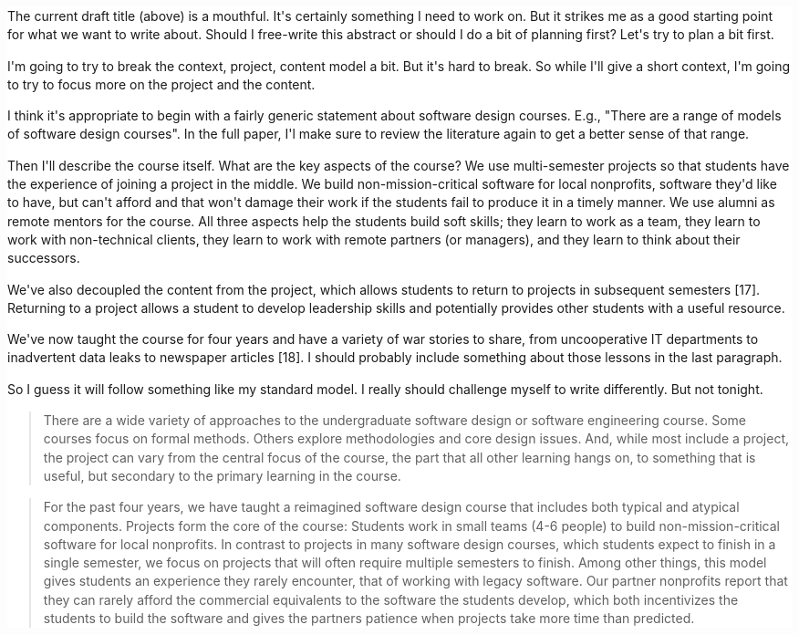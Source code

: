 The current draft title (above) is a mouthful.  It's certainly something
I need to work on.  But it strikes me as a good starting point for what
we want to write about.  Should I free-write this abstract or should I
do a bit of planning first?  Let's try to plan a bit first.

I'm going to try to break the context, project, content model a bit.
But it's hard to break.  So while I'll give a short context, I'm going
to try to focus more on the project and the content.

I think it's appropriate to begin with a fairly generic statement about
software design courses.  E.g., "There are a range of models of software
design courses".  In the full paper, I'l make sure to review the literature
again to get a better sense of that range.

Then I'll describe the course itself.  What are the key aspects
of the course?    We use multi-semester projects so that students
have the experience of joining a project in the middle.  We build
non-mission-critical software for local nonprofits, software they'd like to
have, but can't afford and that won't damage their work if the students
fail to produce it in a timely manner.  We use alumni as remote mentors
for the course.  All three aspects help the students build soft skills;
they learn to work as a team, they learn to work with non-technical
clients, they learn to work with remote partners (or managers), and
they learn to think about their successors.

We've also decoupled the content from the project, which allows students
to return to projects in subsequent semesters [17].  Returning to a project
allows a student to develop leadership skills and potentially provides
other students with a useful resource.

We've now taught the course for four years and have a variety of war
stories to share, from uncooperative IT departments to inadvertent data
leaks to newspaper articles [18].  I should probably include something 
about those lessons in the last paragraph.

So I guess it will follow something like my standard model.  I really
should challenge myself to write differently.  But not tonight.

> There are a wide variety of approaches to the undergraduate software
design or software engineering course.  Some courses focus on formal
methods.  Others explore methodologies and core design issues.  And,
while most include a project, the project can vary from the central
focus of the course, the part that all other learning hangs on, to something
that is useful, but secondary to the primary learning in the course.

> For the past four years, we have taught a reimagined software design
course that includes both typical and atypical components.  Projects form
the core of the course: Students work in small teams (4-6 people) to
build non-mission-critical software for local nonprofits.  In contrast
to projects in many software design courses, which students expect
to finish in a single semester, we focus on projects that will often
require multiple semesters to finish.  Among other things, this model
gives students an experience they rarely encounter, that of working with
legacy software.  Our partner nonprofits report that they can rarely
afford the commercial equivalents to the software the students develop,
which both incentivizes the students to build the software and gives
the partners patience when projects take more time than predicted.
